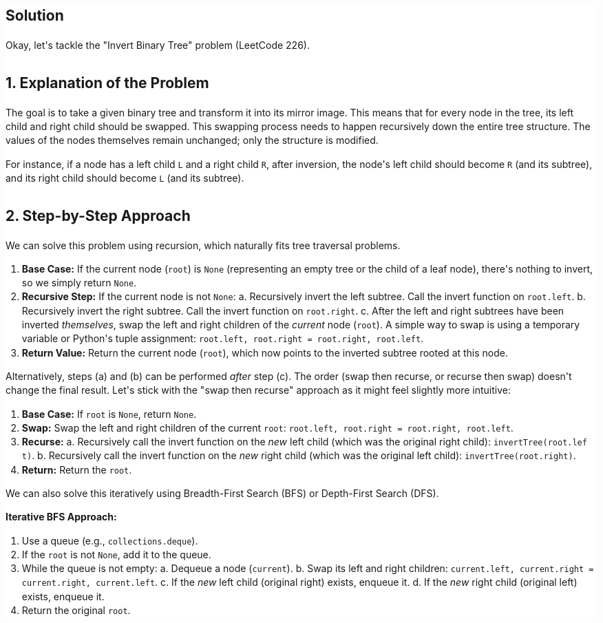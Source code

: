 ## Solution

Okay, let's tackle the "Invert Binary Tree" problem (LeetCode 226).

## 1. Explanation of the Problem

The goal is to take a given binary tree and transform it into its mirror image. This means that for every node in the tree, its left child and right child should be swapped. This swapping process needs to happen recursively down the entire tree structure. The values of the nodes themselves remain unchanged; only the structure is modified.

For instance, if a node has a left child `L` and a right child `R`, after inversion, the node's left child should become `R` (and its subtree), and its right child should become `L` (and its subtree).

## 2. Step-by-Step Approach

We can solve this problem using recursion, which naturally fits tree traversal problems.

1.  **Base Case:** If the current node (`root`) is `None` (representing an empty tree or the child of a leaf node), there's nothing to invert, so we simply return `None`.
2.  **Recursive Step:** If the current node is not `None`:
    a.  Recursively invert the left subtree. Call the invert function on `root.left`.
    b.  Recursively invert the right subtree. Call the invert function on `root.right`.
    c.  After the left and right subtrees have been inverted *themselves*, swap the left and right children of the *current* node (`root`). A simple way to swap is using a temporary variable or Python's tuple assignment: `root.left, root.right = root.right, root.left`.
3.  **Return Value:** Return the current node (`root`), which now points to the inverted subtree rooted at this node.

Alternatively, steps (a) and (b) can be performed *after* step (c). The order (swap then recurse, or recurse then swap) doesn't change the final result. Let's stick with the "swap then recurse" approach as it might feel slightly more intuitive:

1.  **Base Case:** If `root` is `None`, return `None`.
2.  **Swap:** Swap the left and right children of the current `root`: `root.left, root.right = root.right, root.left`.
3.  **Recurse:**
    a.  Recursively call the invert function on the *new* left child (which was the original right child): `invertTree(root.left)`.
    b.  Recursively call the invert function on the *new* right child (which was the original left child): `invertTree(root.right)`.
4.  **Return:** Return the `root`.

We can also solve this iteratively using Breadth-First Search (BFS) or Depth-First Search (DFS).

**Iterative BFS Approach:**

1.  Use a queue (e.g., `collections.deque`).
2.  If the `root` is not `None`, add it to the queue.
3.  While the queue is not empty:
    a.  Dequeue a node (`current`).
    b.  Swap its left and right children: `current.left, current.right = current.right, current.left`.
    c.  If the *new* left child (original right) exists, enqueue it.
    d.  If the *new* right child (original left) exists, enqueue it.
4.  Return the original `root`.
